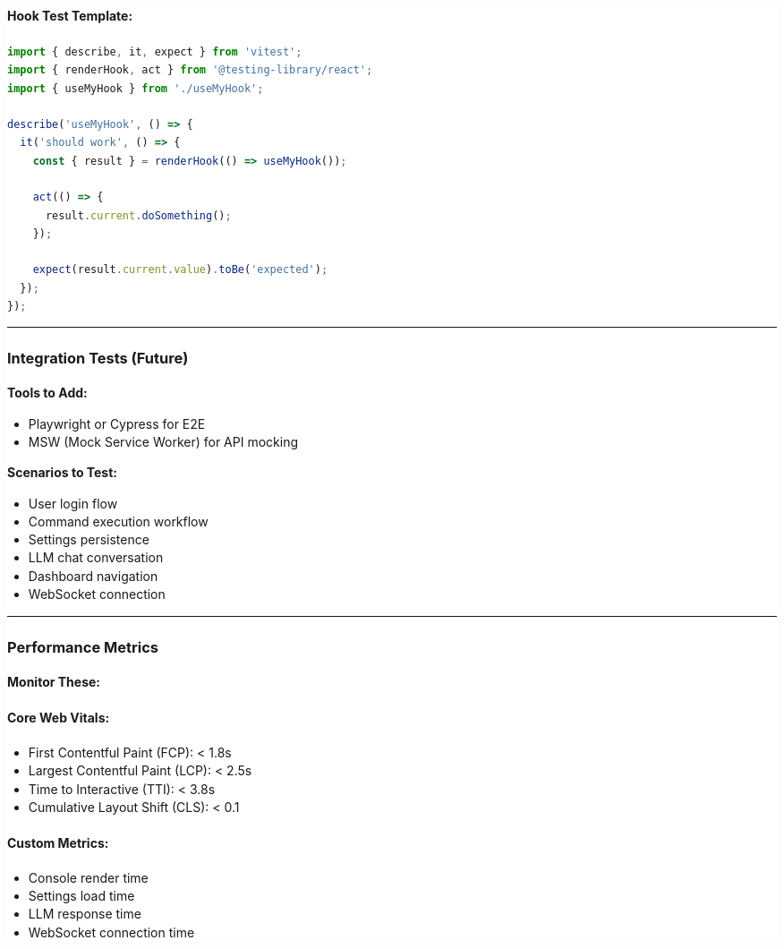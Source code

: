 #### **Hook Test Template:**
```typescript
import { describe, it, expect } from 'vitest';
import { renderHook, act } from '@testing-library/react';
import { useMyHook } from './useMyHook';

describe('useMyHook', () => {
  it('should work', () => {
    const { result } = renderHook(() => useMyHook());
    
    act(() => {
      result.current.doSomething();
    });
    
    expect(result.current.value).toBe('expected');
  });
});
```

---

### **Integration Tests (Future)**

**Tools to Add:**
- Playwright or Cypress for E2E
- MSW (Mock Service Worker) for API mocking

**Scenarios to Test:**
- User login flow
- Command execution workflow
- Settings persistence
- LLM chat conversation
- Dashboard navigation
- WebSocket connection

---

### **Performance Metrics**

**Monitor These:**

#### **Core Web Vitals:**
- First Contentful Paint (FCP): < 1.8s
- Largest Contentful Paint (LCP): < 2.5s
- Time to Interactive (TTI): < 3.8s
- Cumulative Layout Shift (CLS): < 0.1

#### **Custom Metrics:**
- Console render time
- Settings load time
- LLM response time
- WebSocket connection time
